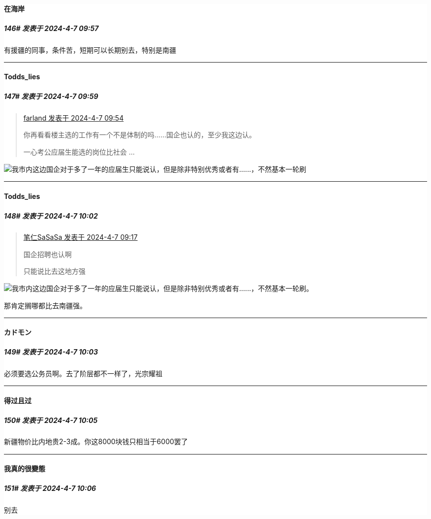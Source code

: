 ####  在海岸  
##### 146#       发表于 2024-4-7 09:57

有援疆的同事，条件苦，短期可以长期别去，特别是南疆


*****

####  Todds_lies  
##### 147#       发表于 2024-4-7 09:59

<blockquote><a href="httphttps://bbs.saraba1st.com/2b/forum.php?mod=redirect&amp;goto=findpost&amp;pid=64509149&amp;ptid=2178763" target="_blank">farland 发表于 2024-4-7 09:54</a>

你再看看楼主选的工作有一个不是体制的吗……国企也认的，至少我这边认。

一心考公应届生能选的岗位比社会 ...</blockquote>
<img src="https://static.saraba1st.com/image/smiley/face2017/210.gif" referrerpolicy="no-referrer">我市内这边国企对于多了一年的应届生只能说认，但是除非特别优秀或者有......，不然基本一轮刷


*****

####  Todds_lies  
##### 148#       发表于 2024-4-7 10:02

<blockquote><a href="httphttps://bbs.saraba1st.com/2b/forum.php?mod=redirect&amp;goto=findpost&amp;pid=64508694&amp;ptid=2178763" target="_blank">笔仁SaSaSa 发表于 2024-4-7 09:17</a>

国企招聘也认啊

只能说比去这地方强</blockquote>
<img src="https://static.saraba1st.com/image/smiley/face2017/210.gif" referrerpolicy="no-referrer">我市内这边国企对于多了一年的应届生只能说认，但是除非特别优秀或者有......，不然基本一轮刷。

那肯定搁哪都比去南疆强。

*****

####  カドモン  
##### 149#       发表于 2024-4-7 10:03

必须要选公务员啊。去了阶层都不一样了，光宗耀祖

*****

####  得过且过  
##### 150#       发表于 2024-4-7 10:05

新疆物价比内地贵2-3成。你这8000块钱只相当于6000罢了

*****

####  我真的很變態  
##### 151#       发表于 2024-4-7 10:06

别去
